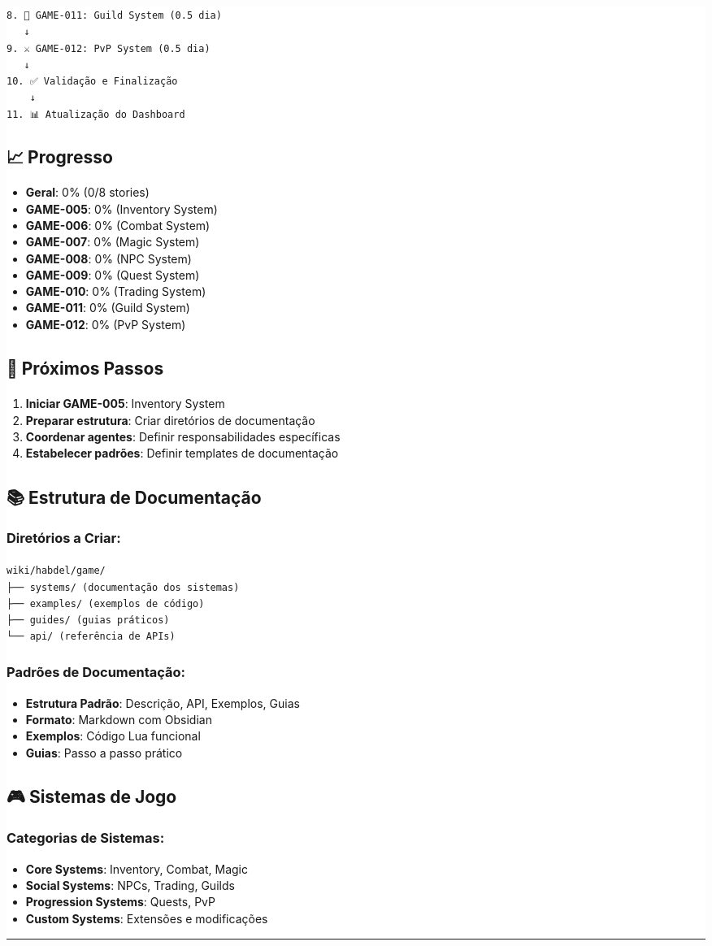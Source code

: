 ```
8. 🏰 GAME-011: Guild System (0.5 dia)
   ↓
9. ⚔️ GAME-012: PvP System (0.5 dia)
   ↓
10. ✅ Validação e Finalização
    ↓
11. 📊 Atualização do Dashboard
```

## 📈 **Progresso**
- **Geral**: 0% (0/8 stories)
- **GAME-005**: 0% (Inventory System)
- **GAME-006**: 0% (Combat System)
- **GAME-007**: 0% (Magic System)
- **GAME-008**: 0% (NPC System)
- **GAME-009**: 0% (Quest System)
- **GAME-010**: 0% (Trading System)
- **GAME-011**: 0% (Guild System)
- **GAME-012**: 0% (PvP System)

## 🎯 **Próximos Passos**
1. **Iniciar GAME-005**: Inventory System
2. **Preparar estrutura**: Criar diretórios de documentação
3. **Coordenar agentes**: Definir responsabilidades específicas
4. **Estabelecer padrões**: Definir templates de documentação

## 📚 **Estrutura de Documentação**

### **Diretórios a Criar:**
```
wiki/habdel/game/
├── systems/ (documentação dos sistemas)
├── examples/ (exemplos de código)
├── guides/ (guias práticos)
└── api/ (referência de APIs)
```

### **Padrões de Documentação:**
- **Estrutura Padrão**: Descrição, API, Exemplos, Guias
- **Formato**: Markdown com Obsidian
- **Exemplos**: Código Lua funcional
- **Guias**: Passo a passo prático

## 🎮 **Sistemas de Jogo**

### **Categorias de Sistemas:**
- **Core Systems**: Inventory, Combat, Magic
- **Social Systems**: NPCs, Trading, Guilds
- **Progression Systems**: Quests, PvP
- **Custom Systems**: Extensões e modificações

---